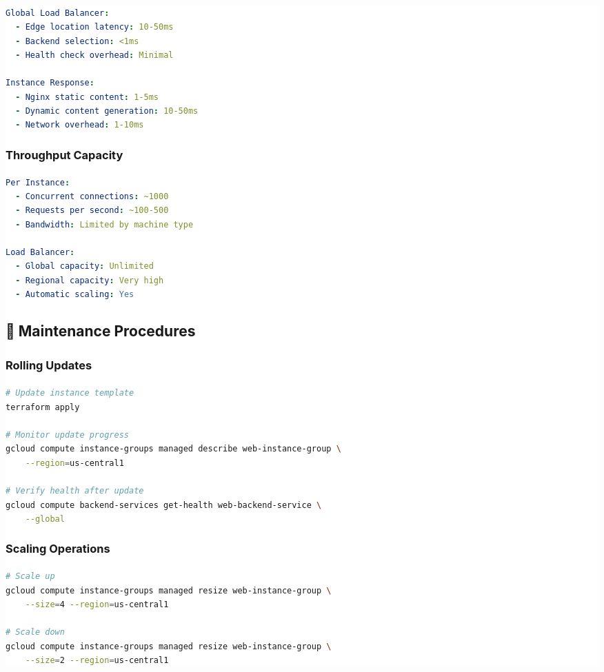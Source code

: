 ```yaml
Global Load Balancer:
  - Edge location latency: 10-50ms
  - Backend selection: <1ms
  - Health check overhead: Minimal

Instance Response:
  - Nginx static content: 1-5ms
  - Dynamic content generation: 10-50ms
  - Network overhead: 1-10ms
```

### Throughput Capacity

```yaml
Per Instance:
  - Concurrent connections: ~1000
  - Requests per second: ~100-500
  - Bandwidth: Limited by machine type

Load Balancer:
  - Global capacity: Unlimited
  - Regional capacity: Very high
  - Automatic scaling: Yes
```

## 🔄 Maintenance Procedures

### Rolling Updates

```bash
# Update instance template
terraform apply

# Monitor update progress
gcloud compute instance-groups managed describe web-instance-group \
    --region=us-central1

# Verify health after update
gcloud compute backend-services get-health web-backend-service \
    --global
```

### Scaling Operations

```bash
# Scale up
gcloud compute instance-groups managed resize web-instance-group \
    --size=4 --region=us-central1

# Scale down
gcloud compute instance-groups managed resize web-instance-group \
    --size=2 --region=us-central1
```

